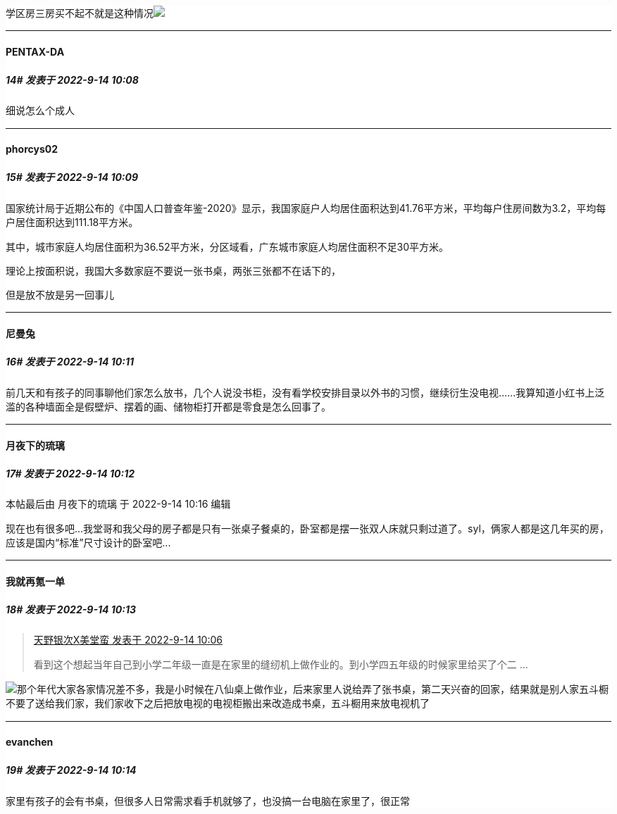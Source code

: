 学区房三房买不起不就是这种情况<img src="https://static.saraba1st.com/image/smiley/face2017/065.png" referrerpolicy="no-referrer">

*****

####  PENTAX-DA  
##### 14#       发表于 2022-9-14 10:08

细说怎么个成人

*****

####  phorcys02  
##### 15#       发表于 2022-9-14 10:09

国家统计局于近期公布的《中国人口普查年鉴-2020》显示，我国家庭户人均居住面积达到41.76平方米，平均每户住房间数为3.2，平均每户居住面积达到111.18平方米。

其中，城市家庭人均居住面积为36.52平方米，分区域看，广东城市家庭人均居住面积不足30平方米。

理论上按面积说，我国大多数家庭不要说一张书桌，两张三张都不在话下的，

但是放不放是另一回事儿

*****

####  尼曼兔  
##### 16#       发表于 2022-9-14 10:11

前几天和有孩子的同事聊他们家怎么放书，几个人说没书柜，没有看学校安排目录以外书的习惯，继续衍生没电视……我算知道小红书上泛滥的各种墙面全是假壁炉、摆着的画、储物柜打开都是零食是怎么回事了。

*****

####  月夜下的琉璃  
##### 17#       发表于 2022-9-14 10:12

 本帖最后由 月夜下的琉璃 于 2022-9-14 10:16 编辑 

现在也有很多吧...我堂哥和我父母的房子都是只有一张桌子餐桌的，卧室都是摆一张双人床就只剩过道了。syl，俩家人都是这几年买的房，应该是国内“标准”尺寸设计的卧室吧...

*****

####  我就再氪一单  
##### 18#       发表于 2022-9-14 10:13

<blockquote><a href="httphttps://bbs.saraba1st.com/2b/forum.php?mod=redirect&amp;goto=findpost&amp;pid=57477869&amp;ptid=2092392" target="_blank">天野银次X美堂蛮 发表于 2022-9-14 10:06</a>

看到这个想起当年自己到小学二年级一直是在家里的缝纫机上做作业的。到小学四五年级的时候家里给买了个二 ...</blockquote>
<img src="https://static.saraba1st.com/image/smiley/face2017/068.png" referrerpolicy="no-referrer">那个年代大家各家情况差不多，我是小时候在八仙桌上做作业，后来家里人说给弄了张书桌，第二天兴奋的回家，结果就是别人家五斗橱不要了送给我们家，我们家收下之后把放电视的电视柜搬出来改造成书桌，五斗橱用来放电视机了

*****

####  evanchen  
##### 19#       发表于 2022-9-14 10:14

家里有孩子的会有书桌，但很多人日常需求看手机就够了，也没搞一台电脑在家里了，很正常
